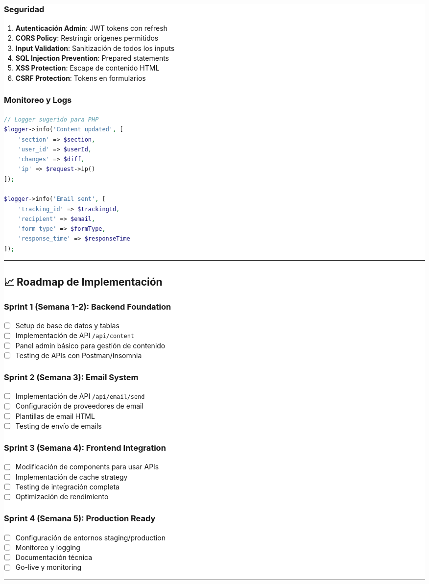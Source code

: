 ### **Seguridad**
1. **Autenticación Admin**: JWT tokens con refresh
2. **CORS Policy**: Restringir orígenes permitidos
3. **Input Validation**: Sanitización de todos los inputs
4. **SQL Injection Prevention**: Prepared statements
5. **XSS Protection**: Escape de contenido HTML
6. **CSRF Protection**: Tokens en formularios

### **Monitoreo y Logs**
```php
// Logger sugerido para PHP
$logger->info('Content updated', [
    'section' => $section,
    'user_id' => $userId,
    'changes' => $diff,
    'ip' => $request->ip()
]);

$logger->info('Email sent', [
    'tracking_id' => $trackingId,
    'recipient' => $email,
    'form_type' => $formType,
    'response_time' => $responseTime
]);
```

---

## 📈 Roadmap de Implementación

### **Sprint 1 (Semana 1-2): Backend Foundation**
- [ ] Setup de base de datos y tablas
- [ ] Implementación de API `/api/content`
- [ ] Panel admin básico para gestión de contenido
- [ ] Testing de APIs con Postman/Insomnia

### **Sprint 2 (Semana 3): Email System**
- [ ] Implementación de API `/api/email/send`
- [ ] Configuración de proveedores de email
- [ ] Plantillas de email HTML
- [ ] Testing de envío de emails

### **Sprint 3 (Semana 4): Frontend Integration**
- [ ] Modificación de components para usar APIs
- [ ] Implementación de cache strategy
- [ ] Testing de integración completa
- [ ] Optimización de rendimiento

### **Sprint 4 (Semana 5): Production Ready**
- [ ] Configuración de entornos staging/production
- [ ] Monitoreo y logging
- [ ] Documentación técnica
- [ ] Go-live y monitoring

---